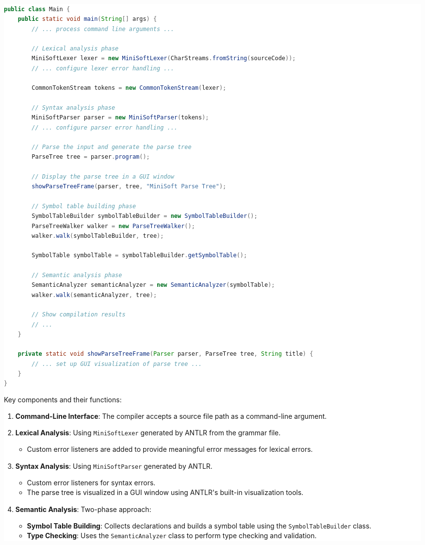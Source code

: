 ```java
public class Main {
    public static void main(String[] args) {
        // ... process command line arguments ...
        
        // Lexical analysis phase
        MiniSoftLexer lexer = new MiniSoftLexer(CharStreams.fromString(sourceCode));
        // ... configure lexer error handling ...
        
        CommonTokenStream tokens = new CommonTokenStream(lexer);
        
        // Syntax analysis phase
        MiniSoftParser parser = new MiniSoftParser(tokens);
        // ... configure parser error handling ...
        
        // Parse the input and generate the parse tree
        ParseTree tree = parser.program();
        
        // Display the parse tree in a GUI window
        showParseTreeFrame(parser, tree, "MiniSoft Parse Tree");
        
        // Symbol table building phase
        SymbolTableBuilder symbolTableBuilder = new SymbolTableBuilder();
        ParseTreeWalker walker = new ParseTreeWalker();
        walker.walk(symbolTableBuilder, tree);
        
        SymbolTable symbolTable = symbolTableBuilder.getSymbolTable();
        
        // Semantic analysis phase
        SemanticAnalyzer semanticAnalyzer = new SemanticAnalyzer(symbolTable);
        walker.walk(semanticAnalyzer, tree);
        
        // Show compilation results
        // ...
    }
    
    private static void showParseTreeFrame(Parser parser, ParseTree tree, String title) {
        // ... set up GUI visualization of parse tree ...
    }
}
```

Key components and their functions:

1. **Command-Line Interface**: The compiler accepts a source file path as a command-line argument.

2. **Lexical Analysis**: Using `MiniSoftLexer` generated by ANTLR from the grammar file.
   - Custom error listeners are added to provide meaningful error messages for lexical errors.

3. **Syntax Analysis**: Using `MiniSoftParser` generated by ANTLR.
   - Custom error listeners for syntax errors.
   - The parse tree is visualized in a GUI window using ANTLR's built-in visualization tools.

4. **Semantic Analysis**: Two-phase approach:
   - **Symbol Table Building**: Collects declarations and builds a symbol table using the `SymbolTableBuilder` class.
   - **Type Checking**: Uses the `SemanticAnalyzer` class to perform type checking and validation.
